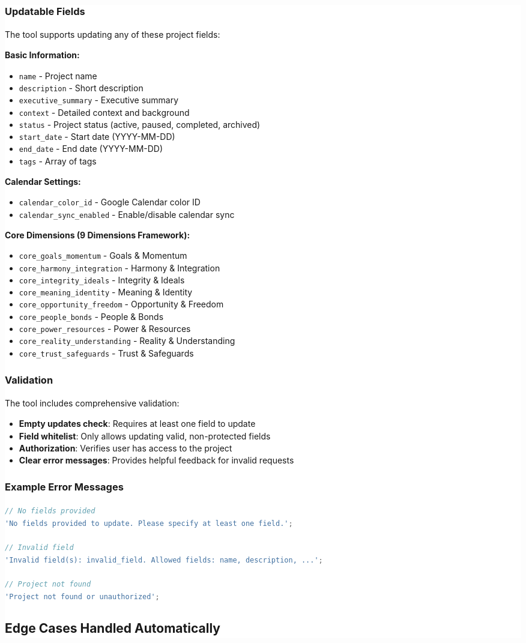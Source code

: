 ### Updatable Fields

The tool supports updating any of these project fields:

**Basic Information:**

- `name` - Project name
- `description` - Short description
- `executive_summary` - Executive summary
- `context` - Detailed context and background
- `status` - Project status (active, paused, completed, archived)
- `start_date` - Start date (YYYY-MM-DD)
- `end_date` - End date (YYYY-MM-DD)
- `tags` - Array of tags

**Calendar Settings:**

- `calendar_color_id` - Google Calendar color ID
- `calendar_sync_enabled` - Enable/disable calendar sync

**Core Dimensions (9 Dimensions Framework):**

- `core_goals_momentum` - Goals & Momentum
- `core_harmony_integration` - Harmony & Integration
- `core_integrity_ideals` - Integrity & Ideals
- `core_meaning_identity` - Meaning & Identity
- `core_opportunity_freedom` - Opportunity & Freedom
- `core_people_bonds` - People & Bonds
- `core_power_resources` - Power & Resources
- `core_reality_understanding` - Reality & Understanding
- `core_trust_safeguards` - Trust & Safeguards

### Validation

The tool includes comprehensive validation:

- **Empty updates check**: Requires at least one field to update
- **Field whitelist**: Only allows updating valid, non-protected fields
- **Authorization**: Verifies user has access to the project
- **Clear error messages**: Provides helpful feedback for invalid requests

### Example Error Messages

```typescript
// No fields provided
'No fields provided to update. Please specify at least one field.';

// Invalid field
'Invalid field(s): invalid_field. Allowed fields: name, description, ...';

// Project not found
'Project not found or unauthorized';
```

## Edge Cases Handled Automatically
